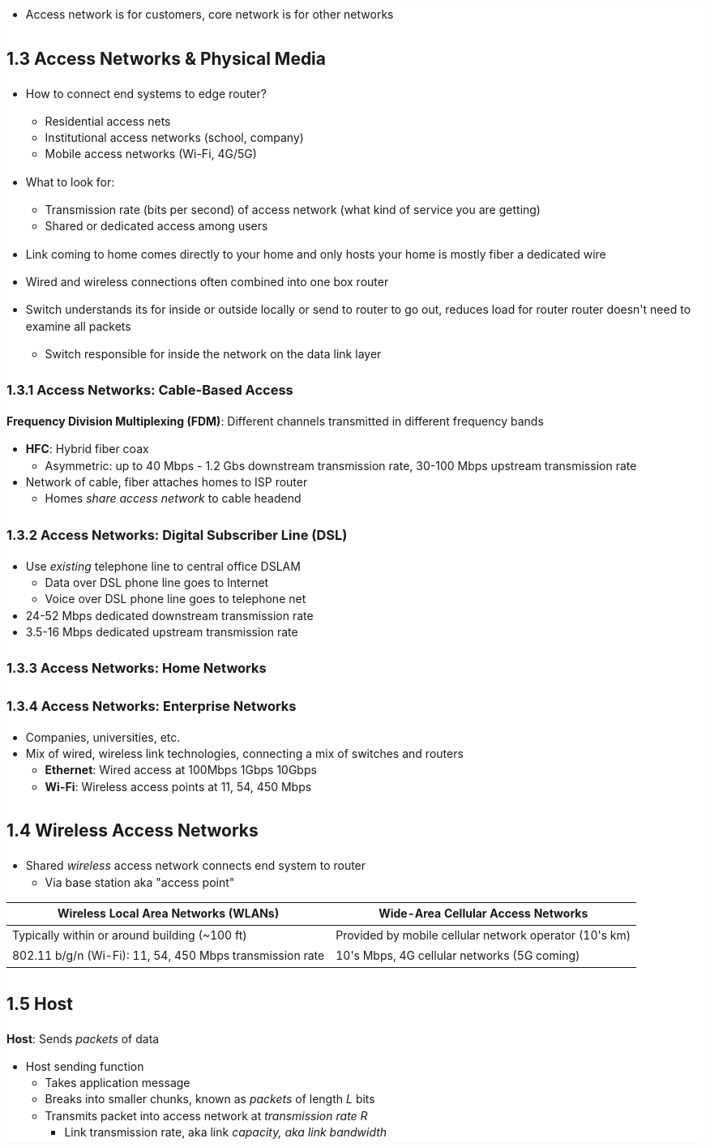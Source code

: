 - Access network is for customers, core network is for other networks
## 1.3 Access Networks & Physical Media
- How to connect end systems to edge router?
	- Residential access nets
	- Institutional access networks (school, company)
	- Mobile access networks (Wi-Fi, 4G/5G)
- What to look for:
	- Transmission rate (bits per second) of access network (what kind of service you are getting)
	- Shared or dedicated access among users

- Link coming to home comes directly to your home and only hosts your home is mostly fiber a dedicated wire
- Wired and wireless connections often combined into one box router

- Switch understands its for inside or outside locally or send to router to go out, reduces load for router router doesn't need to examine all packets
	- Switch responsible for inside the network on the data link layer
### 1.3.1 Access Networks: Cable-Based Access
**Frequency Division Multiplexing (FDM)**: Different channels transmitted in different frequency bands

- **HFC**: Hybrid fiber coax
	- Asymmetric: up to 40 Mbps - 1.2 Gbs downstream transmission rate, 30-100 Mbps upstream transmission rate
- Network of cable, fiber attaches homes to ISP router
	- Homes *share access network* to cable headend
### 1.3.2 Access Networks: Digital Subscriber Line (DSL)
- Use *existing* telephone line to central office DSLAM
	- Data over DSL phone line goes to Internet
	- Voice over DSL phone line goes to telephone net
- 24-52 Mbps dedicated downstream transmission rate
- 3.5-16 Mbps dedicated upstream transmission rate
### 1.3.3 Access Networks: Home Networks

### 1.3.4 Access Networks: Enterprise Networks
- Companies, universities, etc.
- Mix of wired, wireless link technologies, connecting a mix of switches and routers
	- **Ethernet**: Wired access at 100Mbps 1Gbps 10Gbps
	- **Wi-Fi**: Wireless access points at 11, 54, 450 Mbps
## 1.4 Wireless Access Networks
- Shared *wireless* access network connects end system to router
	- Via base station aka "access point"

| Wireless Local Area Networks (WLANs) | Wide-Area Cellular Access Networks |
| ---- | ---- |
| Typically within or around building (~100 ft) | Provided by mobile cellular network operator (10's km) |
| 802.11 b/g/n (Wi-Fi): 11, 54, 450 Mbps transmission rate | 10's Mbps, 4G cellular networks (5G coming) |
## 1.5 Host
**Host**: Sends *packets* of data
- Host sending function
	- Takes application message
	- Breaks into smaller chunks, known as *packets* of length $L$ bits
	- Transmits packet into access network at *transmission rate* $R$
		- Link transmission rate, aka link *capacity, aka link bandwidth*
